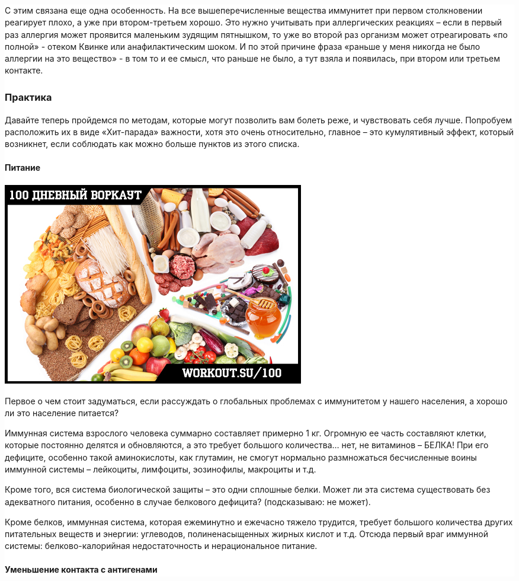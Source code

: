 С этим связана еще одна особенность. На все вышеперечисленные вещества иммунитет при первом столкновении реагирует плохо, а уже при втором-третьем хорошо. Это нужно учитывать при аллергических реакциях – если в первый раз аллергия может проявится маленьким зудящим пятнышком, то уже во второй раз организм может отреагировать «по полной» - отеком Квинке или анафилактическим шоком. И по этой причине фраза «раньше у меня никогда не было аллергии на это вещество» - в том то и ее смысл, что раньше не было, а тут взяла и появилась, при втором или третьем контакте. 

### Практика

Давайте теперь пройдемся по методам, которые могут позволить вам болеть реже, и чувствовать себя лучше. Попробуем расположить их в виде «Хит-парада» важности, хотя это очень относительно, главное – это кумулятивный эффект, который возникнет, если соблюдать как можно больше пунктов из этого списка. 

#### Питание

![](src/img/61-1.jpg)

Первое о чем стоит задуматься, если рассуждать о глобальных проблемах с иммунитетом у нашего населения, а хорошо ли это население питается? 

Иммунная система взрослого человека суммарно составляет примерно 1 кг. Огромную ее часть составляют клетки, которые постоянно делятся и обновляются, а это требует большого количества… нет, не витаминов – БЕЛКА! При его дефиците, особенно такой аминокислоты, как глутамин, не смогут нормально размножаться бесчисленные воины иммунной системы – лейкоциты, лимфоциты, эозинофилы, макроциты и т.д. 

Кроме того, вся система биологической защиты – это одни сплошные белки. Может ли эта система существовать без адекватного питания, особенно в случае белкового дефицита? (подсказываю: не может). 

Кроме белков, иммунная система, которая ежеминутно и ежечасно тяжело трудится, требует большого количества других питательных веществ и энергии: углеводов, полиненасыщенных жирных кислот и т.д. Отсюда первый враг иммунной системы: белково-калорийная недостаточность и нерациональное питание. 

#### Уменьшение контакта с антигенами
